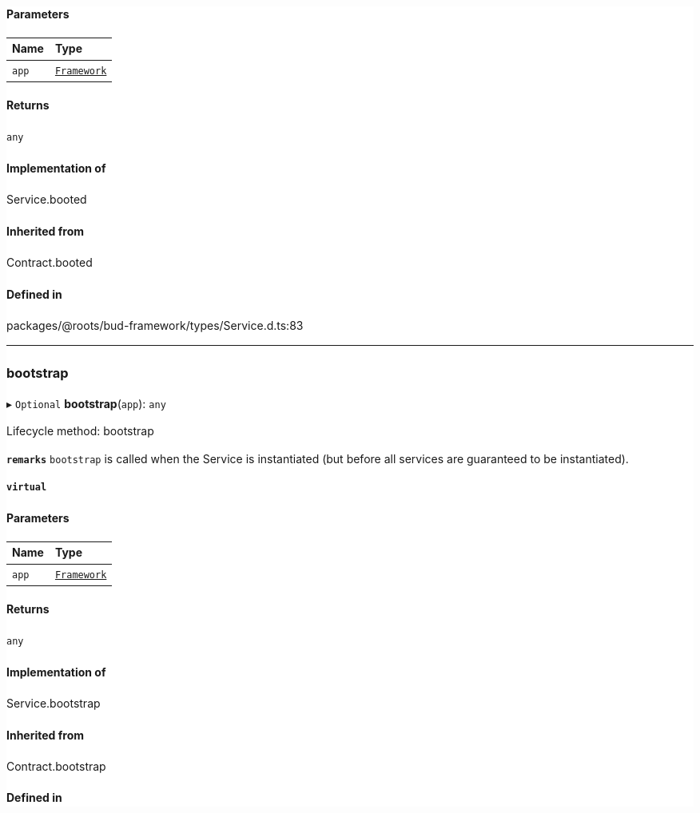 #### Parameters

| Name | Type |
| :------ | :------ |
| `app` | [`Framework`](Framework.md) |

#### Returns

`any`

#### Implementation of

Service.booted

#### Inherited from

Contract.booted

#### Defined in

packages/@roots/bud-framework/types/Service.d.ts:83

___

### bootstrap

▸ `Optional` **bootstrap**(`app`): `any`

Lifecycle method: bootstrap

**`remarks`**
`bootstrap` is called when the Service is instantiated (but before all services are guaranteed to be instantiated).

**`virtual`**

#### Parameters

| Name | Type |
| :------ | :------ |
| `app` | [`Framework`](Framework.md) |

#### Returns

`any`

#### Implementation of

Service.bootstrap

#### Inherited from

Contract.bootstrap

#### Defined in
